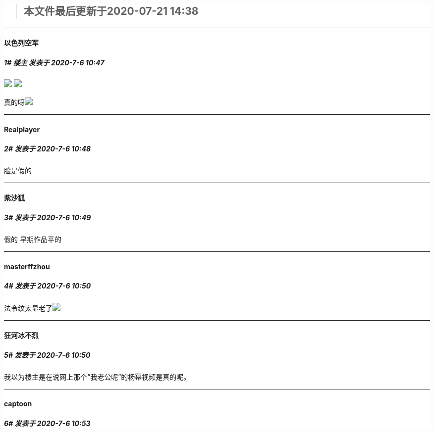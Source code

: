 > ## **本文件最后更新于2020-07-21 14:38** 


-----

####  以色列空军  
##### 1#       楼主       发表于 2020-7-6 10:47


<img src="http://tiebapic.baidu.com/forum/w%3D580/sign=2ff1405f67cf3bc7e800cde4e101babd/58a0073b5bb5c9ea5d36bfb1c239b6003bf3b352.jpg" referrerpolicy="no-referrer">

<img src="http://tiebapic.baidu.com/forum/w%3D580/sign=f5594473658b4710ce2ffdc4f3cfc3b2/da3b3ef33a87e9507ad24f3e07385343faf2b452.jpg" referrerpolicy="no-referrer">


真的呀<img src="https://static.saraba1st.com/image/smiley/face2017/161.png" referrerpolicy="no-referrer">


-----

####  Realplayer  
##### 2#       发表于 2020-7-6 10:48


脸是假的


-----

####  紫沙狐  
##### 3#       发表于 2020-7-6 10:49


假的 早期作品平的


-----

####  masterffzhou  
##### 4#       发表于 2020-7-6 10:50


法令纹太显老了<img src="https://static.saraba1st.com/image/smiley/face2017/049.png" referrerpolicy="no-referrer">


-----

####  狂河冰不烈  
##### 5#       发表于 2020-7-6 10:50


我以为楼主是在说网上那个“我老公呢”的杨幂视频是真的呢。


-----

####  captoon  
##### 6#       发表于 2020-7-6 10:53
